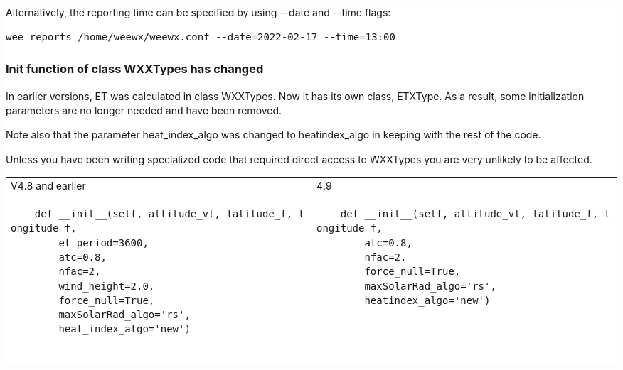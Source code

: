   Alternatively, the reporting time can be specified by using <span class="code">--date</span> and <span
												     class="code">--time</span> flags:
</p>
<pre class="tty cmd">wee_reports /home/weewx/weewx.conf --date=2022-02-17 --time=13:00</pre>

### Init function of class <span class="code">WXXTypes</span> has changed
<p>
  In earlier versions, ET was calculated in class <span class="code">WXXTypes</span>. Now it has its own
  class, <span class="code">ETXType</span>. As a result, some initialization parameters are no longer needed
  and have been removed.
</p>
<p>
  Note also that the parameter <span class="code">heat_index_algo</span> was changed to <span class="code">heatindex_algo</span>
  in keeping with the rest of the code.
</p>
<p>
  Unless you have been writing specialized code that required direct access to <span
										 class="code">WXXTypes</span> you are very unlikely to be affected.
</p>
<table>
  <tr class="first_row">
    <td style='width:50%'>V4.8 and earlier</td>
    <td>4.9</td>
  </tr>
  <tr>
    <td>
      <pre class='tty'>
	def __init__(self, altitude_vt, latitude_f, longitude_f,
        <span class="removed">et_period=3600,</span>
        atc=0.8,
        nfac=2,
        <span class="removed">wind_height=2.0,</span>
        force_null=True,
        maxSolarRad_algo='rs',
        <span class="changed">heat_index_algo</span>='new')
      </pre>
    </td>
    <td>
      <pre class='tty'>
	def __init__(self, altitude_vt, latitude_f, longitude_f,
        atc=0.8,
        nfac=2,
        force_null=True,
        maxSolarRad_algo='rs',
        <span class="changed">heatindex_algo</span>='new')
      </pre>
    </td>
  </tr>
</table>

